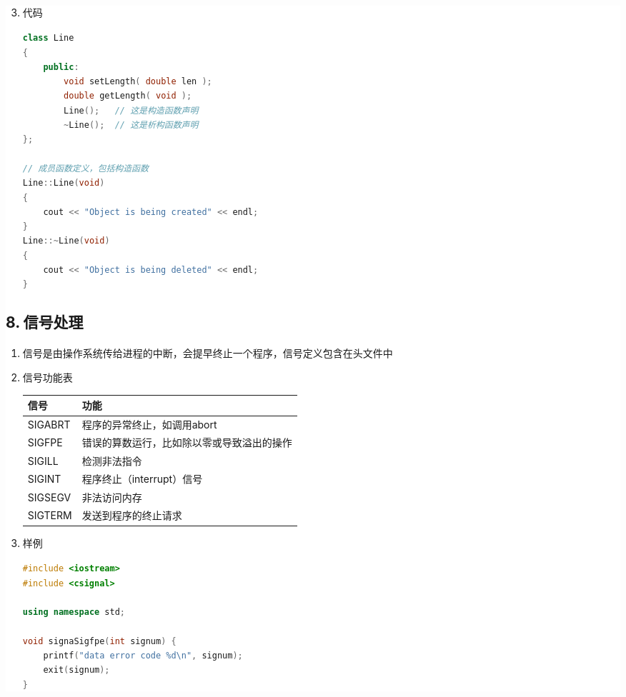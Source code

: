 3. 代码

    ```cpp
    class Line
    {
        public:
            void setLength( double len );
            double getLength( void );
            Line();   // 这是构造函数声明
            ~Line();  // 这是析构函数声明
    };

    // 成员函数定义，包括构造函数
    Line::Line(void)
    {
        cout << "Object is being created" << endl;
    }
    Line::~Line(void)
    {
        cout << "Object is being deleted" << endl;
    }
    ```

## 8. 信号处理

1. 信号是由操作系统传给进程的中断，会提早终止一个程序，信号定义包含在头文件<csignal>中
2. 信号功能表

    | 信号    | 功能                                       |
    | ------- | ------------------------------------------ |
    | SIGABRT | 程序的异常终止，如调用abort                |
    | SIGFPE  | 错误的算数运行，比如除以零或导致溢出的操作 |
    | SIGILL  | 检测非法指令                               |
    | SIGINT  | 程序终止（interrupt）信号                  |
    | SIGSEGV | 非法访问内存                               |
    | SIGTERM | 发送到程序的终止请求                       |

3. 样例

    ```cpp
    #include <iostream>
    #include <csignal>

    using namespace std;

    void signaSigfpe(int signum) {
        printf("data error code %d\n", signum);
        exit(signum);
    }
